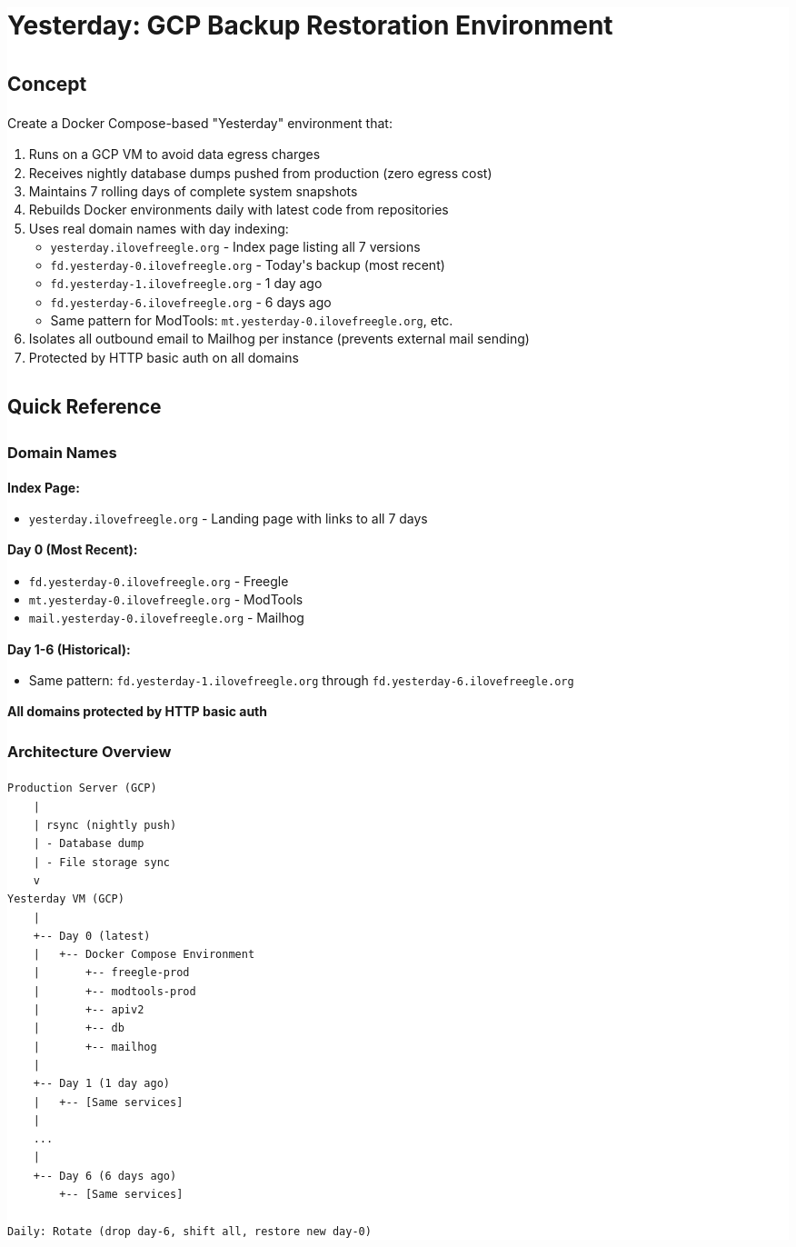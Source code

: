 # Yesterday: GCP Backup Restoration Environment

## Concept

Create a Docker Compose-based "Yesterday" environment that:
1. Runs on a GCP VM to avoid data egress charges
2. Receives nightly database dumps pushed from production (zero egress cost)
3. Maintains 7 rolling days of complete system snapshots
4. Rebuilds Docker environments daily with latest code from repositories
5. Uses real domain names with day indexing:
   - `yesterday.ilovefreegle.org` - Index page listing all 7 versions
   - `fd.yesterday-0.ilovefreegle.org` - Today's backup (most recent)
   - `fd.yesterday-1.ilovefreegle.org` - 1 day ago
   - `fd.yesterday-6.ilovefreegle.org` - 6 days ago
   - Same pattern for ModTools: `mt.yesterday-0.ilovefreegle.org`, etc.
6. Isolates all outbound email to Mailhog per instance (prevents external mail sending)
7. Protected by HTTP basic auth on all domains

## Quick Reference

### Domain Names

**Index Page:**
- `yesterday.ilovefreegle.org` - Landing page with links to all 7 days

**Day 0 (Most Recent):**
- `fd.yesterday-0.ilovefreegle.org` - Freegle
- `mt.yesterday-0.ilovefreegle.org` - ModTools
- `mail.yesterday-0.ilovefreegle.org` - Mailhog

**Day 1-6 (Historical):**
- Same pattern: `fd.yesterday-1.ilovefreegle.org` through `fd.yesterday-6.ilovefreegle.org`

**All domains protected by HTTP basic auth**

### Architecture Overview

```
Production Server (GCP)
    |
    | rsync (nightly push)
    | - Database dump
    | - File storage sync
    v
Yesterday VM (GCP)
    |
    +-- Day 0 (latest)
    |   +-- Docker Compose Environment
    |       +-- freegle-prod
    |       +-- modtools-prod
    |       +-- apiv2
    |       +-- db
    |       +-- mailhog
    |
    +-- Day 1 (1 day ago)
    |   +-- [Same services]
    |
    ...
    |
    +-- Day 6 (6 days ago)
        +-- [Same services]

Daily: Rotate (drop day-6, shift all, restore new day-0)
```